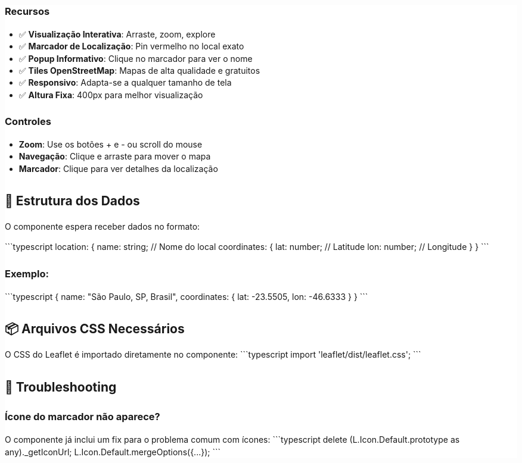 ### Recursos
- ✅ **Visualização Interativa**: Arraste, zoom, explore
- ✅ **Marcador de Localização**: Pin vermelho no local exato
- ✅ **Popup Informativo**: Clique no marcador para ver o nome
- ✅ **Tiles OpenStreetMap**: Mapas de alta qualidade e gratuitos
- ✅ **Responsivo**: Adapta-se a qualquer tamanho de tela
- ✅ **Altura Fixa**: 400px para melhor visualização

### Controles
- **Zoom**: Use os botões + e - ou scroll do mouse
- **Navegação**: Clique e arraste para mover o mapa
- **Marcador**: Clique para ver detalhes da localização

## 🔧 Estrutura dos Dados

O componente espera receber dados no formato:

\`\`\`typescript
location: {
  name: string;           // Nome do local
  coordinates: {
    lat: number;          // Latitude
    lon: number;          // Longitude
  }
}
\`\`\`

### Exemplo:
\`\`\`typescript
{
  name: "São Paulo, SP, Brasil",
  coordinates: {
    lat: -23.5505,
    lon: -46.6333
  }
}
\`\`\`

## 📦 Arquivos CSS Necessários

O CSS do Leaflet é importado diretamente no componente:
\`\`\`typescript
import 'leaflet/dist/leaflet.css';
\`\`\`

## 🐛 Troubleshooting

### Ícone do marcador não aparece?
O componente já inclui um fix para o problema comum com ícones:
\`\`\`typescript
delete (L.Icon.Default.prototype as any)._getIconUrl;
L.Icon.Default.mergeOptions({...});
\`\`\`
